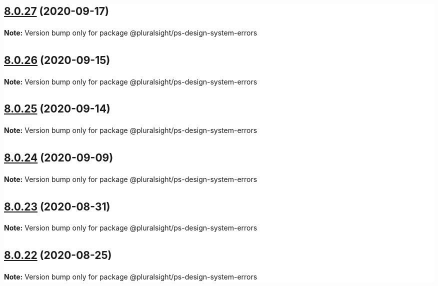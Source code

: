 



## [8.0.27](https://github.com/pluralsight/design-system/compare/@pluralsight/ps-design-system-errors@8.0.26...@pluralsight/ps-design-system-errors@8.0.27) (2020-09-17)

**Note:** Version bump only for package @pluralsight/ps-design-system-errors





## [8.0.26](https://github.com/pluralsight/design-system/compare/@pluralsight/ps-design-system-errors@8.0.25...@pluralsight/ps-design-system-errors@8.0.26) (2020-09-15)

**Note:** Version bump only for package @pluralsight/ps-design-system-errors





## [8.0.25](https://github.com/pluralsight/design-system/compare/@pluralsight/ps-design-system-errors@8.0.24...@pluralsight/ps-design-system-errors@8.0.25) (2020-09-14)

**Note:** Version bump only for package @pluralsight/ps-design-system-errors





## [8.0.24](https://github.com/pluralsight/design-system/compare/@pluralsight/ps-design-system-errors@8.0.23...@pluralsight/ps-design-system-errors@8.0.24) (2020-09-09)

**Note:** Version bump only for package @pluralsight/ps-design-system-errors





## [8.0.23](https://github.com/pluralsight/design-system/compare/@pluralsight/ps-design-system-errors@8.0.22...@pluralsight/ps-design-system-errors@8.0.23) (2020-08-31)

**Note:** Version bump only for package @pluralsight/ps-design-system-errors





## [8.0.22](https://github.com/pluralsight/design-system/compare/@pluralsight/ps-design-system-errors@8.0.21...@pluralsight/ps-design-system-errors@8.0.22) (2020-08-25)

**Note:** Version bump only for package @pluralsight/ps-design-system-errors

